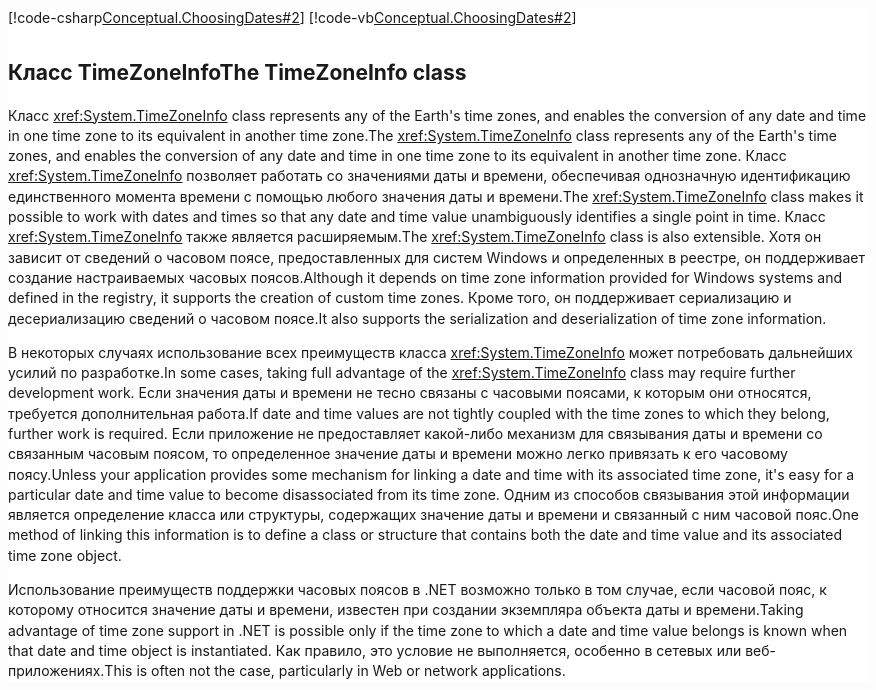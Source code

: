[!code-csharp[Conceptual.ChoosingDates#2](../../../samples/snippets/csharp/VS_Snippets_CLR/conceptual.choosingdates/cs/datetimereplacement1.cs#2)]
[!code-vb[Conceptual.ChoosingDates#2](../../../samples/snippets/visualbasic/VS_Snippets_CLR/conceptual.choosingdates/vb/datetimereplacement1.vb#2)]

## <a name="the-timezoneinfo-class"></a><span data-ttu-id="96546-167">Класс TimeZoneInfo</span><span class="sxs-lookup"><span data-stu-id="96546-167">The TimeZoneInfo class</span></span>

<span data-ttu-id="96546-168">Класс <xref:System.TimeZoneInfo> class represents any of the Earth's time zones, and enables the conversion of any date and time in one time zone to its equivalent in another time zone.</span><span class="sxs-lookup"><span data-stu-id="96546-168">The <xref:System.TimeZoneInfo> class represents any of the Earth's time zones, and enables the conversion of any date and time in one time zone to its equivalent in another time zone.</span></span> <span data-ttu-id="96546-169">Класс <xref:System.TimeZoneInfo> позволяет работать со значениями даты и времени, обеспечивая однозначную идентификацию единственного момента времени с помощью любого значения даты и времени.</span><span class="sxs-lookup"><span data-stu-id="96546-169">The <xref:System.TimeZoneInfo> class makes it possible to work with dates and times so that any date and time value unambiguously identifies a single point in time.</span></span> <span data-ttu-id="96546-170">Класс <xref:System.TimeZoneInfo> также является расширяемым.</span><span class="sxs-lookup"><span data-stu-id="96546-170">The <xref:System.TimeZoneInfo> class is also extensible.</span></span> <span data-ttu-id="96546-171">Хотя он зависит от сведений о часовом поясе, предоставленных для систем Windows и определенных в реестре, он поддерживает создание настраиваемых часовых поясов.</span><span class="sxs-lookup"><span data-stu-id="96546-171">Although it depends on time zone information provided for Windows systems and defined in the registry, it supports the creation of custom time zones.</span></span> <span data-ttu-id="96546-172">Кроме того, он поддерживает сериализацию и десериализацию сведений о часовом поясе.</span><span class="sxs-lookup"><span data-stu-id="96546-172">It also supports the serialization and deserialization of time zone information.</span></span>

<span data-ttu-id="96546-173">В некоторых случаях использование всех преимуществ класса <xref:System.TimeZoneInfo> может потребовать дальнейших усилий по разработке.</span><span class="sxs-lookup"><span data-stu-id="96546-173">In some cases, taking full advantage of the <xref:System.TimeZoneInfo> class may require further development work.</span></span> <span data-ttu-id="96546-174">Если значения даты и времени не тесно связаны с часовыми поясами, к которым они относятся, требуется дополнительная работа.</span><span class="sxs-lookup"><span data-stu-id="96546-174">If date and time values are not tightly coupled with the time zones to which they belong, further work is required.</span></span> <span data-ttu-id="96546-175">Если приложение не предоставляет какой-либо механизм для связывания даты и времени со связанным часовым поясом, то определенное значение даты и времени можно легко привязать к его часовому поясу.</span><span class="sxs-lookup"><span data-stu-id="96546-175">Unless your application provides some mechanism for linking a date and time with its associated time zone, it's easy for a particular date and time value to become disassociated from its time zone.</span></span> <span data-ttu-id="96546-176">Одним из способов связывания этой информации является определение класса или структуры, содержащих значение даты и времени и связанный с ним часовой пояс.</span><span class="sxs-lookup"><span data-stu-id="96546-176">One method of linking this information is to define a class or structure that contains both the date and time value and its associated time zone object.</span></span>

<span data-ttu-id="96546-177">Использование преимуществ поддержки часовых поясов в .NET возможно только в том случае, если часовой пояс, к которому относится значение даты и времени, известен при создании экземпляра объекта даты и времени.</span><span class="sxs-lookup"><span data-stu-id="96546-177">Taking advantage of time zone support in .NET is possible only if the time zone to which a date and time value belongs is known when that date and time object is instantiated.</span></span> <span data-ttu-id="96546-178">Как правило, это условие не выполняется, особенно в сетевых или веб-приложениях.</span><span class="sxs-lookup"><span data-stu-id="96546-178">This is often not the case, particularly in Web or network applications.</span></span>
